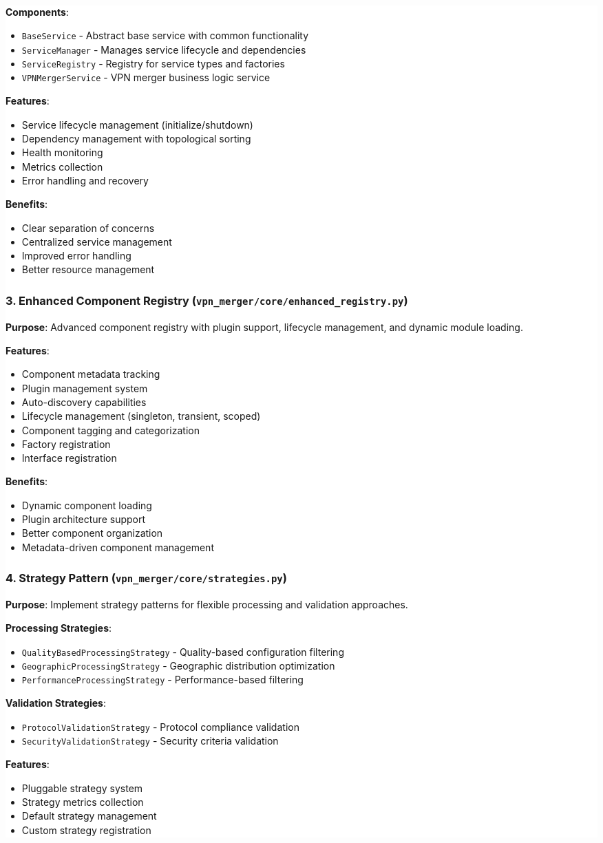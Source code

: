 **Components**:
- `BaseService` - Abstract base service with common functionality
- `ServiceManager` - Manages service lifecycle and dependencies
- `ServiceRegistry` - Registry for service types and factories
- `VPNMergerService` - VPN merger business logic service

**Features**:
- Service lifecycle management (initialize/shutdown)
- Dependency management with topological sorting
- Health monitoring
- Metrics collection
- Error handling and recovery

**Benefits**:
- Clear separation of concerns
- Centralized service management
- Improved error handling
- Better resource management

### 3. Enhanced Component Registry (`vpn_merger/core/enhanced_registry.py`)

**Purpose**: Advanced component registry with plugin support, lifecycle management, and dynamic module loading.

**Features**:
- Component metadata tracking
- Plugin management system
- Auto-discovery capabilities
- Lifecycle management (singleton, transient, scoped)
- Component tagging and categorization
- Factory registration
- Interface registration

**Benefits**:
- Dynamic component loading
- Plugin architecture support
- Better component organization
- Metadata-driven component management

### 4. Strategy Pattern (`vpn_merger/core/strategies.py`)

**Purpose**: Implement strategy patterns for flexible processing and validation approaches.

**Processing Strategies**:
- `QualityBasedProcessingStrategy` - Quality-based configuration filtering
- `GeographicProcessingStrategy` - Geographic distribution optimization
- `PerformanceProcessingStrategy` - Performance-based filtering

**Validation Strategies**:
- `ProtocolValidationStrategy` - Protocol compliance validation
- `SecurityValidationStrategy` - Security criteria validation

**Features**:
- Pluggable strategy system
- Strategy metrics collection
- Default strategy management
- Custom strategy registration
